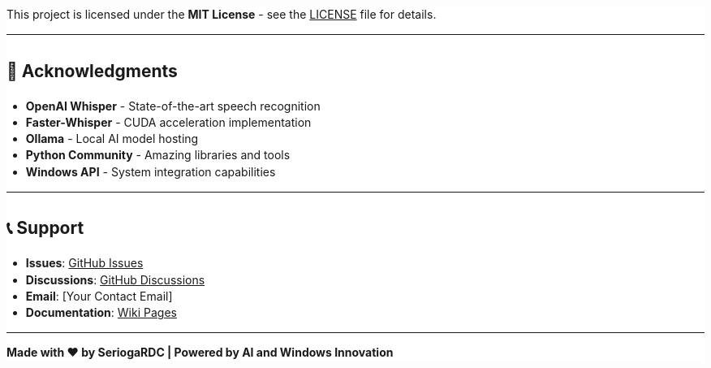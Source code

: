 This project is licensed under the **MIT License** - see the [LICENSE](LICENSE) file for details.

---

## 🙏 Acknowledgments

- **OpenAI Whisper** - State-of-the-art speech recognition
- **Faster-Whisper** - CUDA acceleration implementation  
- **Ollama** - Local AI model hosting
- **Python Community** - Amazing libraries and tools
- **Windows API** - System integration capabilities

---

## 📞 Support

- **Issues**: [GitHub Issues](https://github.com/SeriogaRDC/RDC_Visiual_STT_01---A/issues)
- **Discussions**: [GitHub Discussions](https://github.com/SeriogaRDC/RDC_Visiual_STT_01---A/discussions)  
- **Email**: [Your Contact Email]
- **Documentation**: [Wiki Pages](https://github.com/SeriogaRDC/RDC_Visiual_STT_01---A/wiki)

---

**Made with ❤️ by SeriogaRDC | Powered by AI and Windows Innovation**